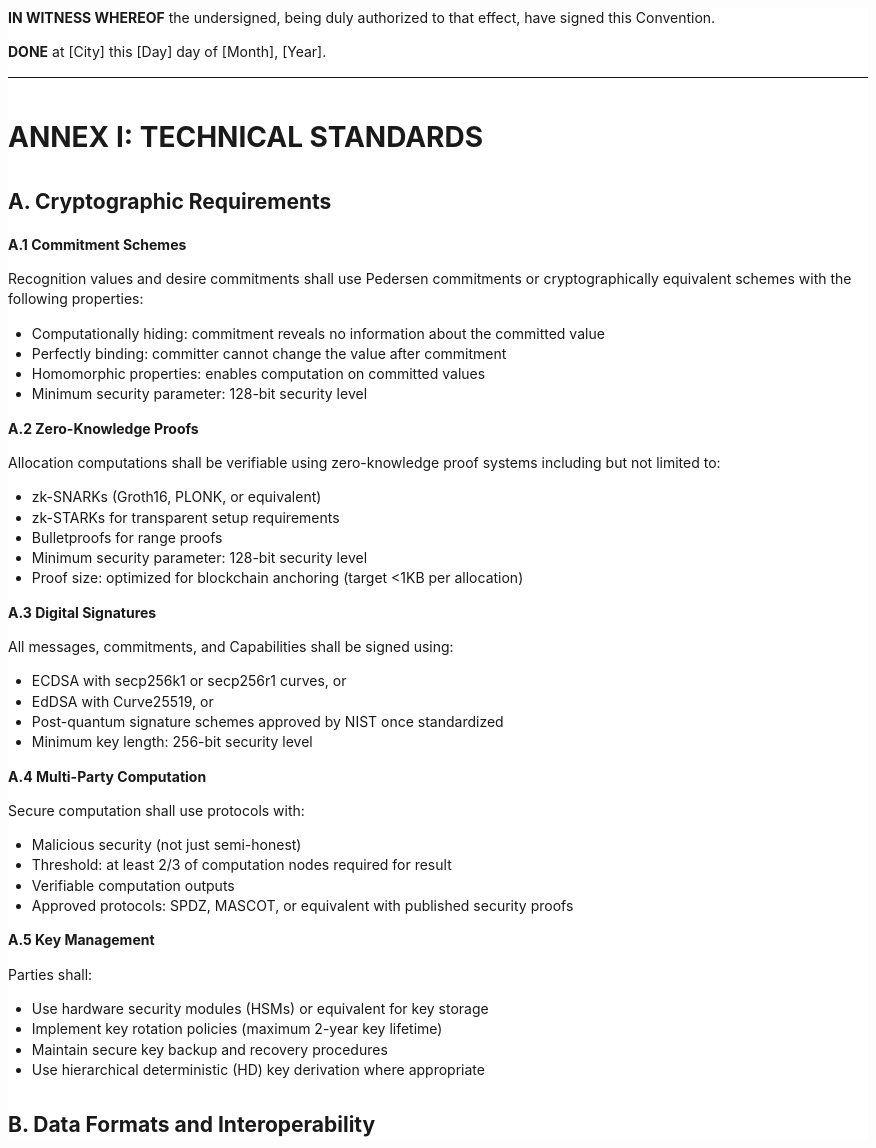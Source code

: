 **IN WITNESS WHEREOF** the undersigned, being duly authorized to that effect, have signed this Convention.

**DONE** at [City] this [Day] day of [Month], [Year].

---

# ANNEX I: TECHNICAL STANDARDS

## A. Cryptographic Requirements

**A.1 Commitment Schemes**

Recognition values and desire commitments shall use Pedersen commitments or cryptographically equivalent schemes with the following properties:
- Computationally hiding: commitment reveals no information about the committed value
- Perfectly binding: committer cannot change the value after commitment
- Homomorphic properties: enables computation on committed values
- Minimum security parameter: 128-bit security level

**A.2 Zero-Knowledge Proofs**

Allocation computations shall be verifiable using zero-knowledge proof systems including but not limited to:
- zk-SNARKs (Groth16, PLONK, or equivalent)
- zk-STARKs for transparent setup requirements
- Bulletproofs for range proofs
- Minimum security parameter: 128-bit security level
- Proof size: optimized for blockchain anchoring (target <1KB per allocation)

**A.3 Digital Signatures**

All messages, commitments, and Capabilities shall be signed using:
- ECDSA with secp256k1 or secp256r1 curves, or
- EdDSA with Curve25519, or
- Post-quantum signature schemes approved by NIST once standardized
- Minimum key length: 256-bit security level

**A.4 Multi-Party Computation**

Secure computation shall use protocols with:
- Malicious security (not just semi-honest)
- Threshold: at least 2/3 of computation nodes required for result
- Verifiable computation outputs
- Approved protocols: SPDZ, MASCOT, or equivalent with published security proofs

**A.5 Key Management**

Parties shall:
- Use hardware security modules (HSMs) or equivalent for key storage
- Implement key rotation policies (maximum 2-year key lifetime)
- Maintain secure key backup and recovery procedures
- Use hierarchical deterministic (HD) key derivation where appropriate

## B. Data Formats and Interoperability
